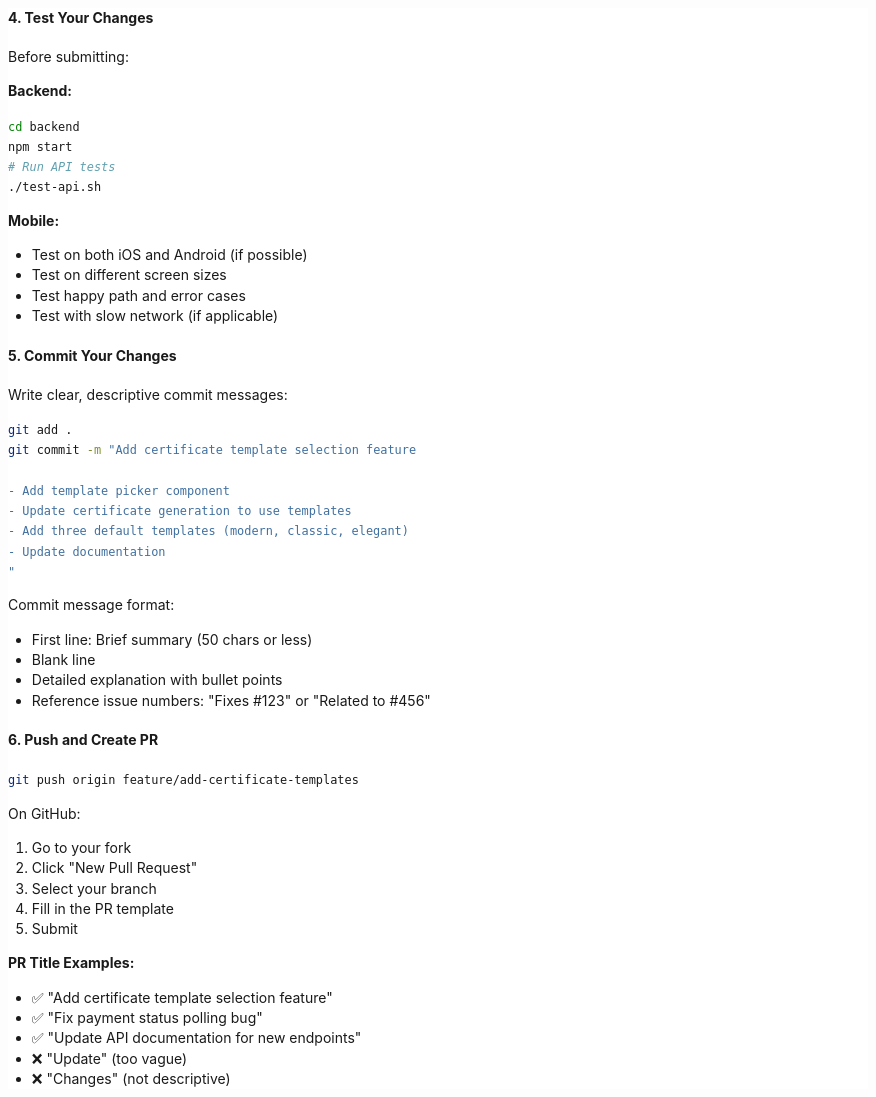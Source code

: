 #### 4. Test Your Changes

Before submitting:

**Backend:**
```bash
cd backend
npm start
# Run API tests
./test-api.sh
```

**Mobile:**
- Test on both iOS and Android (if possible)
- Test on different screen sizes
- Test happy path and error cases
- Test with slow network (if applicable)

#### 5. Commit Your Changes

Write clear, descriptive commit messages:

```bash
git add .
git commit -m "Add certificate template selection feature

- Add template picker component
- Update certificate generation to use templates
- Add three default templates (modern, classic, elegant)
- Update documentation
"
```

Commit message format:
- First line: Brief summary (50 chars or less)
- Blank line
- Detailed explanation with bullet points
- Reference issue numbers: "Fixes #123" or "Related to #456"

#### 6. Push and Create PR

```bash
git push origin feature/add-certificate-templates
```

On GitHub:
1. Go to your fork
2. Click "New Pull Request"
3. Select your branch
4. Fill in the PR template
5. Submit

**PR Title Examples:**
- ✅ "Add certificate template selection feature"
- ✅ "Fix payment status polling bug"
- ✅ "Update API documentation for new endpoints"
- ❌ "Update" (too vague)
- ❌ "Changes" (not descriptive)

